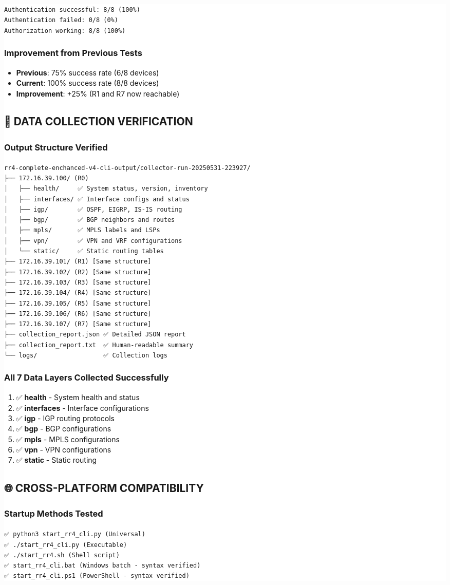 ```
Authentication successful: 8/8 (100%)
Authentication failed: 0/8 (0%)
Authorization working: 8/8 (100%)
```

### **Improvement from Previous Tests**
- **Previous**: 75% success rate (6/8 devices)
- **Current**: 100% success rate (8/8 devices)
- **Improvement**: +25% (R1 and R7 now reachable)

## 📁 **DATA COLLECTION VERIFICATION**

### **Output Structure Verified**
```
rr4-complete-enchanced-v4-cli-output/collector-run-20250531-223927/
├── 172.16.39.100/ (R0)
│   ├── health/     ✅ System status, version, inventory
│   ├── interfaces/ ✅ Interface configs and status  
│   ├── igp/        ✅ OSPF, EIGRP, IS-IS routing
│   ├── bgp/        ✅ BGP neighbors and routes
│   ├── mpls/       ✅ MPLS labels and LSPs
│   ├── vpn/        ✅ VPN and VRF configurations
│   └── static/     ✅ Static routing tables
├── 172.16.39.101/ (R1) [Same structure]
├── 172.16.39.102/ (R2) [Same structure]
├── 172.16.39.103/ (R3) [Same structure]
├── 172.16.39.104/ (R4) [Same structure]
├── 172.16.39.105/ (R5) [Same structure]
├── 172.16.39.106/ (R6) [Same structure]
├── 172.16.39.107/ (R7) [Same structure]
├── collection_report.json ✅ Detailed JSON report
├── collection_report.txt  ✅ Human-readable summary
└── logs/                  ✅ Collection logs
```

### **All 7 Data Layers Collected Successfully**
1. ✅ **health** - System health and status
2. ✅ **interfaces** - Interface configurations  
3. ✅ **igp** - IGP routing protocols
4. ✅ **bgp** - BGP configurations
5. ✅ **mpls** - MPLS configurations
6. ✅ **vpn** - VPN configurations
7. ✅ **static** - Static routing

## 🌐 **CROSS-PLATFORM COMPATIBILITY**

### **Startup Methods Tested**
```
✅ python3 start_rr4_cli.py (Universal)
✅ ./start_rr4_cli.py (Executable)
✅ ./start_rr4.sh (Shell script)
✅ start_rr4_cli.bat (Windows batch - syntax verified)
✅ start_rr4_cli.ps1 (PowerShell - syntax verified)
```
